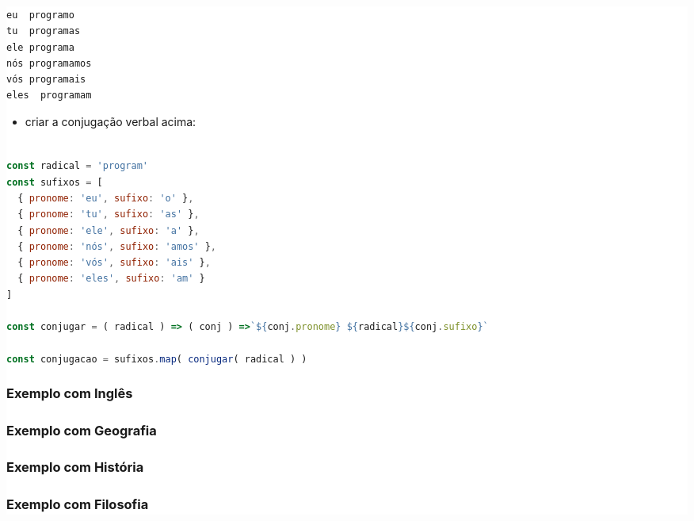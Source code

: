 ```
eu  programo
tu  programas
ele programa
nós programamos
vós programais
eles  programam

```

- criar a conjugação verbal acima: 

```js

const radical = 'program'
const sufixos = [
  { pronome: 'eu', sufixo: 'o' }, 
  { pronome: 'tu', sufixo: 'as' }, 
  { pronome: 'ele', sufixo: 'a' }, 
  { pronome: 'nós', sufixo: 'amos' }, 
  { pronome: 'vós', sufixo: 'ais' }, 
  { pronome: 'eles', sufixo: 'am' }
]

const conjugar = ( radical ) => ( conj ) =>`${conj.pronome} ${radical}${conj.sufixo}`

const conjugacao = sufixos.map( conjugar( radical ) )

```


### Exemplo com Inglês

### Exemplo com Geografia

### Exemplo com História

### Exemplo com Filosofia
